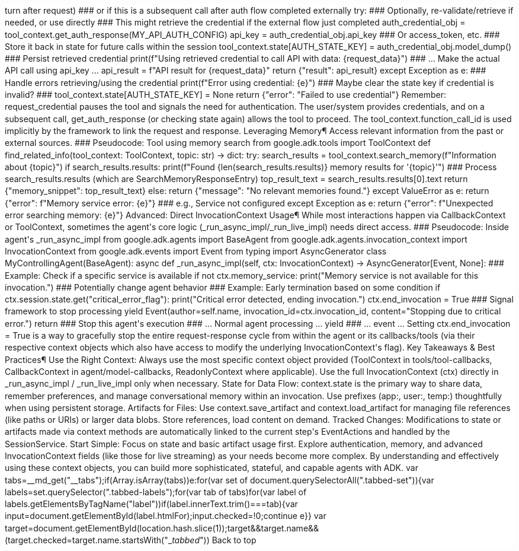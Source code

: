 turn after request) ### or if this is a subsequent call after auth flow completed externally try: ### Optionally, re-validate/retrieve if needed, or use directly ### This might retrieve the credential if the external flow just completed auth_credential_obj = tool_context.get_auth_response(MY_API_AUTH_CONFIG) api_key = auth_credential_obj.api_key ### Or access_token, etc. ### Store it back in state for future calls within the session tool_context.state[AUTH_STATE_KEY] = auth_credential_obj.model_dump() ### Persist retrieved credential print(f"Using retrieved credential to call API with data: {request_data}") ### ... Make the actual API call using api_key ... api_result = f"API result for {request_data}" return {"result": api_result} except Exception as e: ### Handle errors retrieving/using the credential print(f"Error using credential: {e}") ### Maybe clear the state key if credential is invalid? ### tool_context.state[AUTH_STATE_KEY] = None return {"error": "Failed to use credential"} Remember: request_credential pauses the tool and signals the need for authentication. The user/system provides credentials, and on a subsequent call, get_auth_response (or checking state again) allows the tool to proceed. The tool_context.function_call_id is used implicitly by the framework to link the request and response. Leveraging Memory¶ Access relevant information from the past or external sources. ### Pseudocode: Tool using memory search from google.adk.tools import ToolContext def find_related_info(tool_context: ToolContext, topic: str) -> dict: try: search_results = tool_context.search_memory(f"Information about {topic}") if search_results.results: print(f"Found {len(search_results.results)} memory results for '{topic}'") ### Process search_results.results (which are SearchMemoryResponseEntry) top_result_text = search_results.results[0].text return {"memory_snippet": top_result_text} else: return {"message": "No relevant memories found."} except ValueError as e: return {"error": f"Memory service error: {e}"} ### e.g., Service not configured except Exception as e: return {"error": f"Unexpected error searching memory: {e}"} Advanced: Direct InvocationContext Usage¶ While most interactions happen via CallbackContext or ToolContext, sometimes the agent's core logic (_run_async_impl/_run_live_impl) needs direct access. ### Pseudocode: Inside agent's _run_async_impl from google.adk.agents import BaseAgent from google.adk.agents.invocation_context import InvocationContext from google.adk.events import Event from typing import AsyncGenerator class MyControllingAgent(BaseAgent): async def _run_async_impl(self, ctx: InvocationContext) -> AsyncGenerator[Event, None]: ### Example: Check if a specific service is available if not ctx.memory_service: print("Memory service is not available for this invocation.") ### Potentially change agent behavior ### Example: Early termination based on some condition if ctx.session.state.get("critical_error_flag"): print("Critical error detected, ending invocation.") ctx.end_invocation = True ### Signal framework to stop processing yield Event(author=self.name, invocation_id=ctx.invocation_id, content="Stopping due to critical error.") return ### Stop this agent's execution ### ... Normal agent processing ... yield ### ... event ... Setting ctx.end_invocation = True is a way to gracefully stop the entire request-response cycle from within the agent or its callbacks/tools (via their respective context objects which also have access to modify the underlying InvocationContext's flag). Key Takeaways & Best Practices¶ Use the Right Context: Always use the most specific context object provided (ToolContext in tools/tool-callbacks, CallbackContext in agent/model-callbacks, ReadonlyContext where applicable). Use the full InvocationContext (ctx) directly in _run_async_impl / _run_live_impl only when necessary. State for Data Flow: context.state is the primary way to share data, remember preferences, and manage conversational memory within an invocation. Use prefixes (app:, user:, temp:) thoughtfully when using persistent storage. Artifacts for Files: Use context.save_artifact and context.load_artifact for managing file references (like paths or URIs) or larger data blobs. Store references, load content on demand. Tracked Changes: Modifications to state or artifacts made via context methods are automatically linked to the current step's EventActions and handled by the SessionService. Start Simple: Focus on state and basic artifact usage first. Explore authentication, memory, and advanced InvocationContext fields (like those for live streaming) as your needs become more complex. By understanding and effectively using these context objects, you can build more sophisticated, stateful, and capable agents with ADK. var tabs=__md_get("__tabs");if(Array.isArray(tabs))e:for(var set of document.querySelectorAll(".tabbed-set")){var labels=set.querySelector(".tabbed-labels");for(var tab of tabs)for(var label of labels.getElementsByTagName("label"))if(label.innerText.trim()===tab){var input=document.getElementById(label.htmlFor);input.checked=!0;continue e}} var target=document.getElementById(location.hash.slice(1));target&&target.name&&(target.checked=target.name.startsWith("__tabbed_")) Back to top
